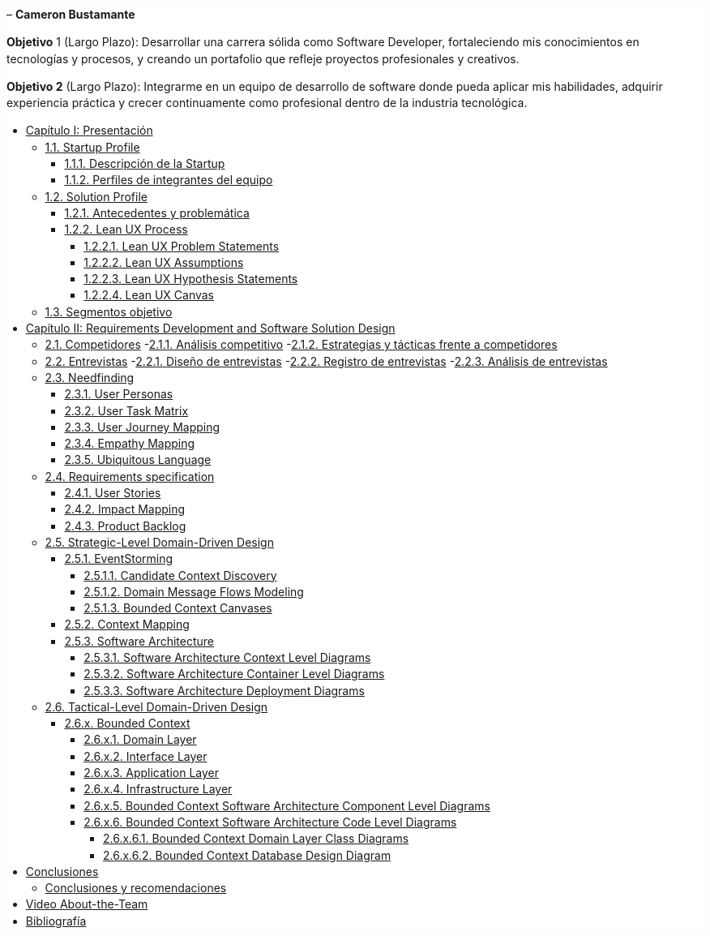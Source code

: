 – **Cameron Bustamante**

**Objetivo** 1 (Largo Plazo): Desarrollar una carrera sólida como Software Developer, fortaleciendo mis conocimientos en tecnologías y procesos, y creando un portafolio que refleje proyectos profesionales y creativos.

**Objetivo 2** (Largo Plazo): Integrarme en un equipo de desarrollo de software donde pueda aplicar mis habilidades, adquirir experiencia práctica y crecer continuamente como profesional dentro de la industria tecnológica.



- [Capítulo I: Presentación]()
  - [1.1. Startup Profile]()
    - [1.1.1. Descripción de la Startup]()
    - [1.1.2. Perfiles de integrantes del equipo]()
  - [1.2. Solution Profile]()
    - [1.2.1. Antecedentes y problemática]()
    - [1.2.2. Lean UX Process]()
      - [1.2.2.1. Lean UX Problem Statements]()
      - [1.2.2.2. Lean UX Assumptions ]()
      - [1.2.2.3. Lean UX Hypothesis Statements]()
      - [1.2.2.4. Lean UX Canvas]()
  - [1.3. Segmentos objetivo]()
- [Capítulo II: Requirements Development and Software Solution Design]()
  - [2.1. Competidores]()
    -[2.1.1. Análisis competitivo]()
    -[2.1.2. Estrategias y tácticas frente a competidores]()
  - [2.2. Entrevistas]()
    -[2.2.1. Diseño de entrevistas]()
    -[2.2.2. Registro de entrevistas]()
    -[2.2.3. Análisis de entrevistas]()
  - [2.3. Needfinding]()
    - [2.3.1. User Personas]()
    - [2.3.2. User Task Matrix]()
    - [2.3.3. User Journey Mapping]()
    - [2.3.4. Empathy Mapping]()
    - [2.3.5. Ubiquitous Language]()
  - [2.4. Requirements specification]()
    - [2.4.1. User Stories]()
    - [2.4.2. Impact Mapping]()
    - [2.4.3. Product Backlog]()
  - [2.5. Strategic-Level Domain-Driven Design]()
    - [2.5.1. EventStorming]()
      - [2.5.1.1. Candidate Context Discovery]()
      - [2.5.1.2. Domain Message Flows Modeling]()
      - [2.5.1.3. Bounded Context Canvases]()
    - [2.5.2. Context Mapping]()
    - [2.5.3. Software Architecture]()
      - [2.5.3.1. Software Architecture Context Level Diagrams]()
      - [2.5.3.2. Software Architecture Container Level Diagrams]()
      - [2.5.3.3. Software Architecture Deployment Diagrams]()
  - [2.6. Tactical-Level Domain-Driven Design]()
    - [2.6.x. Bounded Context]()
      - [2.6.x.1. Domain Layer]()
      - [2.6.x.2. Interface Layer]()
      - [2.6.x.3. Application Layer]()
      - [2.6.x.4. Infrastructure Layer]()
      - [2.6.x.5. Bounded Context Software Architecture Component Level Diagrams]()
      - [2.6.x.6. Bounded Context Software Architecture Code Level Diagrams]()
        - [2.6.x.6.1. Bounded Context Domain Layer Class Diagrams]()
        - [2.6.x.6.2. Bounded Context Database Design Diagram]()
- [Conclusiones]()
  - [Conclusiones y recomendaciones]()
- [Video About-the-Team]()
- [Bibliografía]()